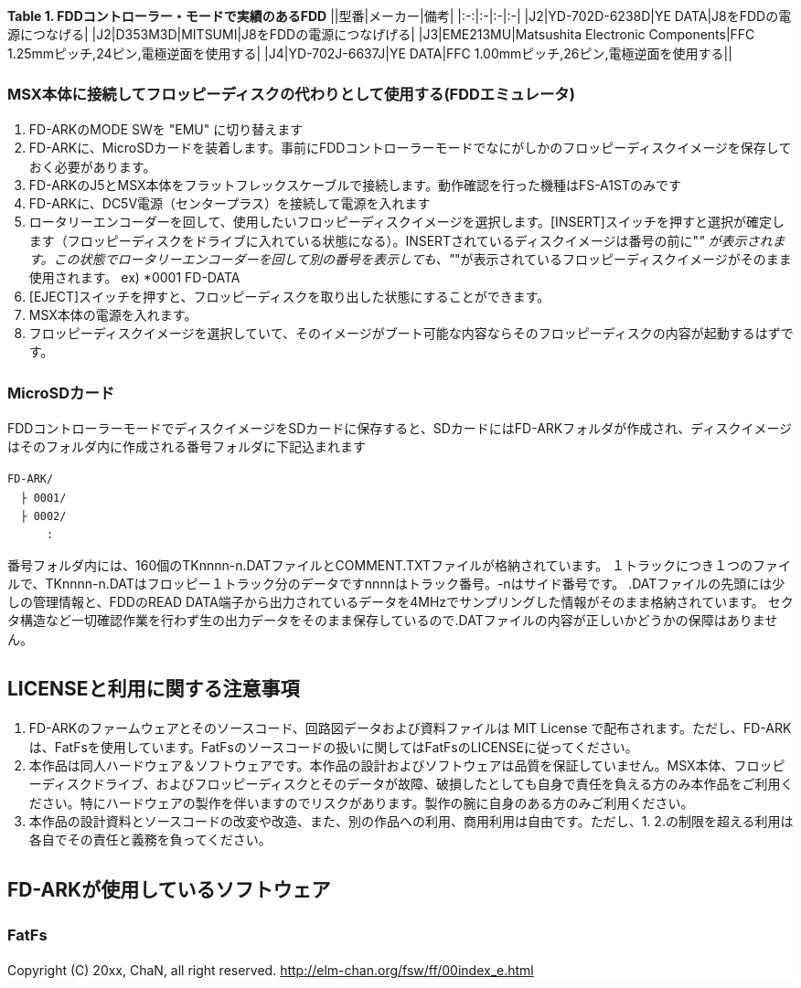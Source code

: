 **Table 1. FDDコントローラー・モードで実績のあるFDD**
||型番|メーカー|備考|
|:-:|:-|:-|:-|
|J2|YD-702D-6238D|YE DATA|J8をFDDの電源につなげる|
|J2|D353M3D|MITSUMI|J8をFDDの電源につなげげる|
|J3|EME213MU|Matsushita Electronic Components|FFC 1.25mmピッチ,24ピン,電極逆面を使用する|
|J4|YD-702J-6637J|YE DATA|FFC 1.00mmピッチ,26ピン,電極逆面を使用する||

### MSX本体に接続してフロッピーディスクの代わりとして使用する(FDDエミュレータ)
1. FD-ARKのMODE SWを "EMU" に切り替えます
1. FD-ARKに、MicroSDカードを装着します。事前にFDDコントローラーモードでなにがしかのフロッピーディスクイメージを保存しておく必要があります。
1. FD-ARKのJ5とMSX本体をフラットフレックスケーブルで接続します。動作確認を行った機種はFS-A1STのみです
1. FD-ARKに、DC5V電源（センタープラス）を接続して電源を入れます
1. ロータリーエンコーダーを回して、使用したいフロッピーディスクイメージを選択します。[INSERT]スイッチを押すと選択が確定します（フロッピーディスクをドライブに入れている状態になる）。INSERTされているディスクイメージは番号の前に"*" が表示されます。この状態でロータリーエンコーダーを回して別の番号を表示しても、"*"が表示されているフロッピーディスクイメージがそのまま使用されます。
ex) *0001 FD-DATA
1. [EJECT]スイッチを押すと、フロッピーディスクを取り出した状態にすることができます。
1. MSX本体の電源を入れます。
1. フロッピーディスクイメージを選択していて、そのイメージがブート可能な内容ならそのフロッピーディスクの内容が起動するはずです。

### MicroSDカード
FDDコントローラーモードでディスクイメージをSDカードに保存すると、SDカードにはFD-ARKフォルダが作成され、ディスクイメージはそのフォルダ内に作成される番号フォルダに下記込まれます
```
FD-ARK/
  ├ 0001/
  ├ 0002/
      :
```
番号フォルダ内には、160個のTKnnnn-n.DATファイルとCOMMENT.TXTファイルが格納されています。
１トラックにつき１つのファイルで、TKnnnn-n.DATはフロッピー１トラック分のデータですnnnnはトラック番号。-nはサイド番号です。
.DATファイルの先頭には少しの管理情報と、FDDのREAD DATA端子から出力されているデータを4MHzでサンプリングした情報がそのまま格納されています。
セクタ構造など一切確認作業を行わず生の出力データをそのまま保存しているので.DATファイルの内容が正しいかどうかの保障はありません。


## LICENSEと利用に関する注意事項
1. FD-ARKのファームウェアとそのソースコード、回路図データおよび資料ファイルは MIT License で配布されます。ただし、FD-ARK は、FatFsを使用しています。FatFsのソースコードの扱いに関してはFatFsのLICENSEに従ってください。
2. 本作品は同人ハードウェア＆ソフトウェアです。本作品の設計およびソフトウェアは品質を保証していません。MSX本体、フロッピーディスクドライブ、およびフロッピーディスクとそのデータが故障、破損したとしても自身で責任を負える方のみ本作品をご利用ください。特にハードウェアの製作を伴いますのでリスクがあります。製作の腕に自身のある方のみご利用ください。
3. 本作品の設計資料とソースコードの改変や改造、また、別の作品への利用、商用利用は自由です。ただし、1. 2.の制限を超える利用は各自でその責任と義務を負ってください。

## FD-ARKが使用しているソフトウェア
### FatFs
Copyright (C) 20xx, ChaN, all right reserved.
http://elm-chan.org/fsw/ff/00index_e.html


[^3]: https://booth.pm/ja/items/4451666
[^4]: https://twitter.com/gamepres/status/1648638490765295619